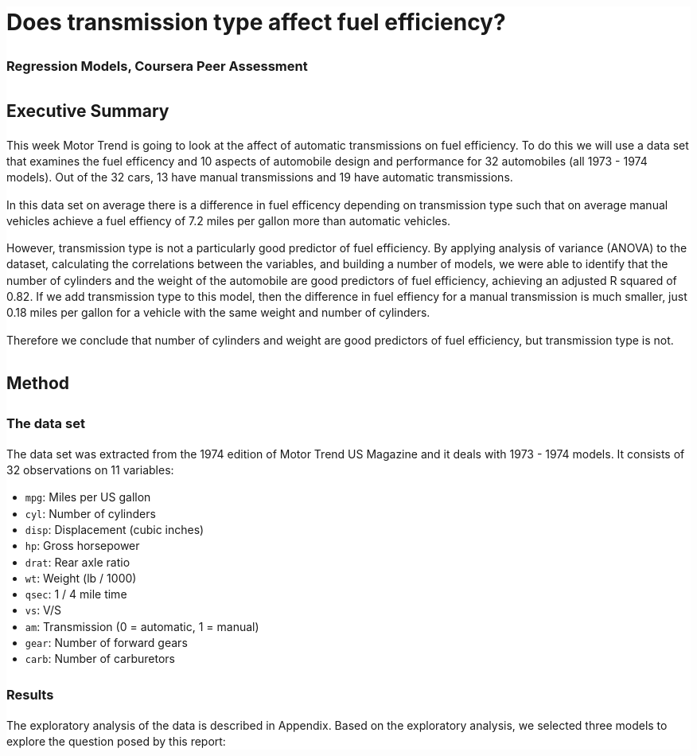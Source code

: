 # Does transmission type affect fuel efficiency?

### Regression Models, Coursera Peer Assessment

## Executive Summary

This week Motor Trend is going to look at the affect of automatic transmissions on fuel efficiency. To do this we will use a data set that examines the fuel efficency and 10 aspects of automobile design and performance for 32 automobiles (all 1973 - 1974 models). Out of the 32 cars, 13 have manual transmissions and 19 have automatic transmissions.

In this data set on average there is a difference in fuel efficency depending on transmission type such that on average manual vehicles achieve a fuel effiency of 7.2 miles per gallon more than automatic vehicles.

However, transmission type is not a particularly good predictor of fuel efficiency. By applying analysis of variance (ANOVA) to the dataset, calculating the correlations between the variables, and building a number of models, we were able to identify that the number of cylinders and the weight of the automobile are good predictors of fuel efficiency, achieving an adjusted R squared of 0.82. If we add transmission type to this model, then the difference in fuel effiency for a manual transmission is much smaller, just 0.18 miles per gallon for a vehicle with the same weight and number of cylinders. 

Therefore we conclude that number of cylinders and weight are good predictors of fuel efficiency, but transmission type is not. 

## Method

### The data set

The data set was extracted from the 1974 edition of Motor Trend US Magazine and it deals with 1973 - 1974 models. It consists of 32 observations on 11 variables:

- `mpg`: Miles per US gallon                        
- `cyl`: Number of cylinders                      
- `disp`: Displacement (cubic inches)                    
- `hp`: Gross horsepower                         
- `drat`: Rear axle ratio                          
- `wt`: Weight (lb / 1000)                         
- `qsec`: 1 / 4 mile time                            
- `vs`: V/S                                      
- `am`: Transmission (0 = automatic, 1 = manual) 
- `gear`: Number of forward gears                  
- `carb`: Number of carburetors   

### Results

The exploratory analysis of the data is described in Appendix. Based on the exploratory analysis, we selected three models to explore the question posed by this report:

